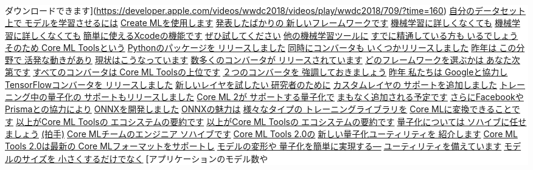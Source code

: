 ダウンロードできます](https://developer.apple.com/videos/wwdc2018/videos/play/wwdc2018/709/?time=160) [自分のデータセット上で
モデルを学習させるには](https://developer.apple.com/videos/wwdc2018/videos/play/wwdc2018/709/?time=165) [Create MLを使用します](https://developer.apple.com/videos/wwdc2018/videos/play/wwdc2018/709/?time=170) [発表したばかりの
新しいフレームワークです](https://developer.apple.com/videos/wwdc2018/videos/play/wwdc2018/709/?time=173) [機械学習に詳しくなくても](https://developer.apple.com/videos/wwdc2018/videos/play/wwdc2018/709/?time=177) [機械学習に詳しくなくても](https://developer.apple.com/videos/wwdc2018/videos/play/wwdc2018/709/?time=177) [簡単に使えるXcodeの機能です](https://developer.apple.com/videos/wwdc2018/videos/play/wwdc2018/709/?time=181) [ぜひ試してください](https://developer.apple.com/videos/wwdc2018/videos/play/wwdc2018/709/?time=184) [他の機械学習ツールに](https://developer.apple.com/videos/wwdc2018/videos/play/wwdc2018/709/?time=188) [すでに精通している方も
いるでしょう](https://developer.apple.com/videos/wwdc2018/videos/play/wwdc2018/709/?time=191) [そのため
Core ML Toolsという](https://developer.apple.com/videos/wwdc2018/videos/play/wwdc2018/709/?time=195) [Pythonのパッケージを
リリースしました](https://developer.apple.com/videos/wwdc2018/videos/play/wwdc2018/709/?time=198) [同時にコンバータも
いくつかリリースしました](https://developer.apple.com/videos/wwdc2018/videos/play/wwdc2018/709/?time=202) [昨年は この分野で
活発な動きがあり](https://developer.apple.com/videos/wwdc2018/videos/play/wwdc2018/709/?time=208) [現状はこうなっています](https://developer.apple.com/videos/wwdc2018/videos/play/wwdc2018/709/?time=212) [数多くのコンバータが
リリースされています](https://developer.apple.com/videos/wwdc2018/videos/play/wwdc2018/709/?time=217) [どのフレームワークを選ぶかは
あなた次第です](https://developer.apple.com/videos/wwdc2018/videos/play/wwdc2018/709/?time=222) [すべてのコンバータは
Core ML Toolsの上位です](https://developer.apple.com/videos/wwdc2018/videos/play/wwdc2018/709/?time=228) [２つのコンバータを
強調しておきましょう](https://developer.apple.com/videos/wwdc2018/videos/play/wwdc2018/709/?time=235) [昨年 私たちは
Googleと協力し](https://developer.apple.com/videos/wwdc2018/videos/play/wwdc2018/709/?time=241) [TensorFlowコンバータを
リリースしました](https://developer.apple.com/videos/wwdc2018/videos/play/wwdc2018/709/?time=245) [新しいレイヤを試したい
研究者のために](https://developer.apple.com/videos/wwdc2018/videos/play/wwdc2018/709/?time=250) [カスタムレイヤの
サポートを追加しました](https://developer.apple.com/videos/wwdc2018/videos/play/wwdc2018/709/?time=255) [トレーニング中の量子化の
サポートもリリースしました](https://developer.apple.com/videos/wwdc2018/videos/play/wwdc2018/709/?time=261) [Core ML 2が
サポートする量子化で](https://developer.apple.com/videos/wwdc2018/videos/play/wwdc2018/709/?time=266) [まもなく追加される予定です](https://developer.apple.com/videos/wwdc2018/videos/play/wwdc2018/709/?time=269) [さらにFacebookや
Prismaとの協力により](https://developer.apple.com/videos/wwdc2018/videos/play/wwdc2018/709/?time=273) [ONNXを開発しました](https://developer.apple.com/videos/wwdc2018/videos/play/wwdc2018/709/?time=278) [ONNXの魅力は](https://developer.apple.com/videos/wwdc2018/videos/play/wwdc2018/709/?time=282) [様々なタイプの
トレーニングライブラリを](https://developer.apple.com/videos/wwdc2018/videos/play/wwdc2018/709/?time=285) [Core MLに変換できることです](https://developer.apple.com/videos/wwdc2018/videos/play/wwdc2018/709/?time=290) [以上がCore ML Toolsの
エコシステムの要約です](https://developer.apple.com/videos/wwdc2018/videos/play/wwdc2018/709/?time=296) [以上がCore ML Toolsの
エコシステムの要約です](https://developer.apple.com/videos/wwdc2018/videos/play/wwdc2018/709/?time=296) [量子化については
ソハイブに任せましょう](https://developer.apple.com/videos/wwdc2018/videos/play/wwdc2018/709/?time=300) [(拍手)](https://developer.apple.com/videos/wwdc2018/videos/play/wwdc2018/709/?time=306) [Core MLチームのエンジニア
ソハイブです](https://developer.apple.com/videos/wwdc2018/videos/play/wwdc2018/709/?time=314) [Core ML Tools 2.0の](https://developer.apple.com/videos/wwdc2018/videos/play/wwdc2018/709/?time=318) [新しい量子化ユーティリティを
紹介します](https://developer.apple.com/videos/wwdc2018/videos/play/wwdc2018/709/?time=320) [Core ML Tools 2.0は最新の
Core MLフォーマットをサポートし](https://developer.apple.com/videos/wwdc2018/videos/play/wwdc2018/709/?time=328) [モデルの変形や
量子化を簡単に実現する―](https://developer.apple.com/videos/wwdc2018/videos/play/wwdc2018/709/?time=332) [ユーティリティを備えています](https://developer.apple.com/videos/wwdc2018/videos/play/wwdc2018/709/?time=337) [モデルのサイズを
小さくするだけでなく](https://developer.apple.com/videos/wwdc2018/videos/play/wwdc2018/709/?time=340) [アプリケーションのモデル数や